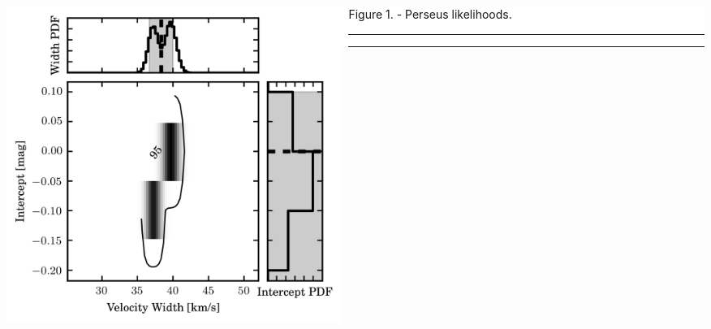 <img src="/images/2015-07-20/perseus_lee12_binned_coarseres_likelihood_wi.png" style="float: left; width: 48%; margin-right: 1%; margin-bottom: 0.5em;"/>

Figure 1. - Perseus likelihoods.

***


***
